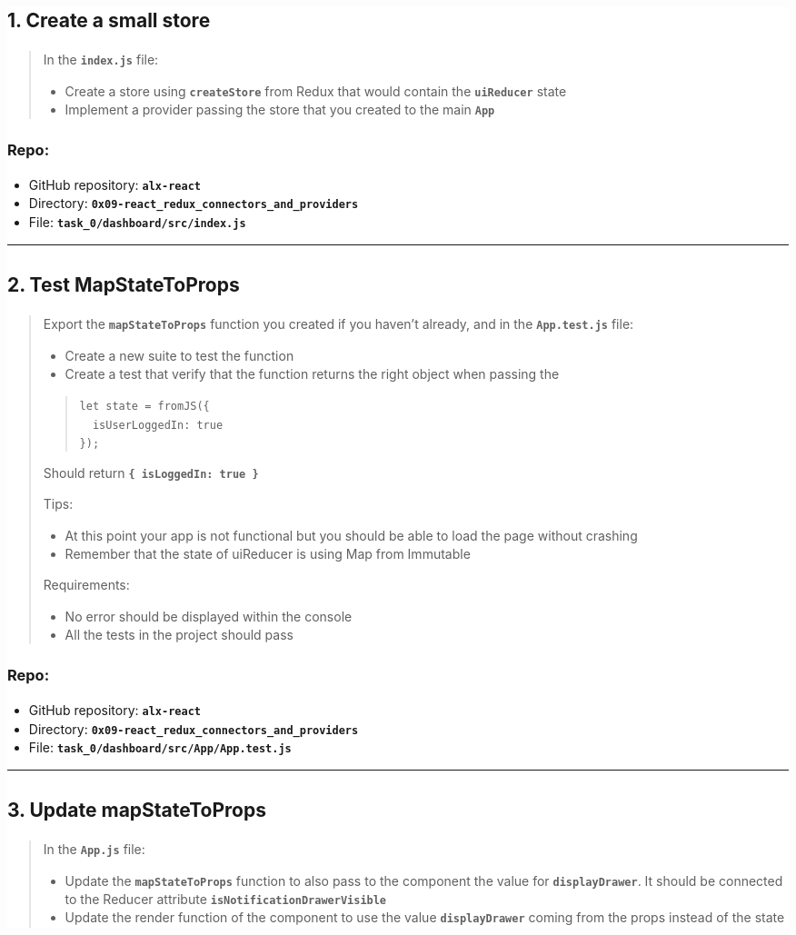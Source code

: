 ## 1\. Create a small store
> In the **`index.js`** file:
> 
> -   Create a store using **`createStore`** from Redux that would contain the **`uiReducer`** state
> -   Implement a provider passing the store that you created to the main **`App`**

### **Repo:**

-   GitHub repository: **`alx-react`**
-   Directory: **`0x09-react_redux_connectors_and_providers`**
-   File: **`task_0/dashboard/src/index.js`**

---

## 2\. Test MapStateToProps
> Export the **`mapStateToProps`** function you created if you haven’t already, and in the **`App.test.js`** file:
> 
> -   Create a new suite to test the function
> -   Create a test that verify that the function returns the right object when passing the
> 
>> ```
>> let state = fromJS({
>>   isUserLoggedIn: true
>> });
>> ```
> 
> Should return **`{ isLoggedIn: true }`**
> 
> Tips:
> 
> -   At this point your app is not functional but you should be able to load the page without crashing
> -   Remember that the state of uiReducer is using Map from Immutable
> 
> Requirements:
> 
> -   No error should be displayed within the console
> -   All the tests in the project should pass

### **Repo:**

-   GitHub repository: **`alx-react`**
-   Directory: **`0x09-react_redux_connectors_and_providers`**
-   File: **`task_0/dashboard/src/App/App.test.js`**

---

## 3\. Update mapStateToProps
> In the **`App.js`** file:
> 
> -   Update the **`mapStateToProps`** function to also pass to the component the value for **`displayDrawer`**. It should be connected to the Reducer attribute **`isNotificationDrawerVisible`**
> -   Update the render function of the component to use the value **`displayDrawer`** coming from the props instead of the state
